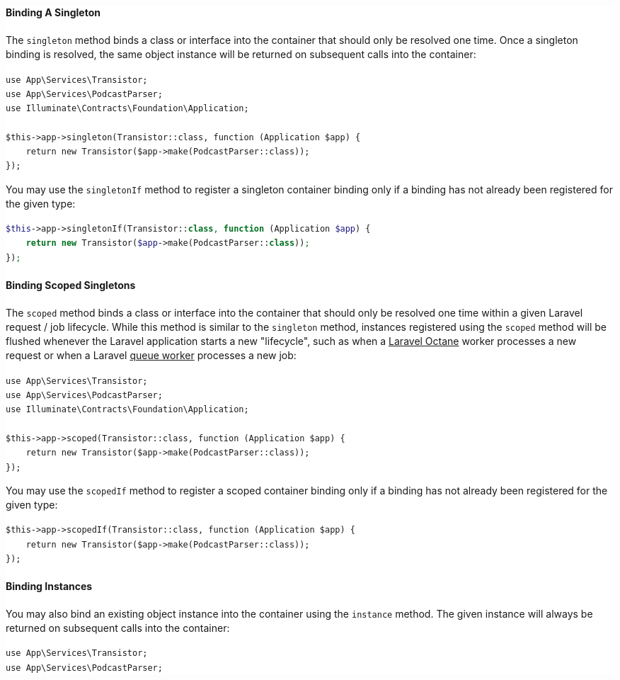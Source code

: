 <a name="binding-a-singleton"></a>
#### Binding A Singleton

The `singleton` method binds a class or interface into the container that should only be resolved one time. Once a singleton binding is resolved, the same object instance will be returned on subsequent calls into the container:

    use App\Services\Transistor;
    use App\Services\PodcastParser;
    use Illuminate\Contracts\Foundation\Application;

    $this->app->singleton(Transistor::class, function (Application $app) {
        return new Transistor($app->make(PodcastParser::class));
    });

You may use the `singletonIf` method to register a singleton container binding only if a binding has not already been registered for the given type:

```php
$this->app->singletonIf(Transistor::class, function (Application $app) {
    return new Transistor($app->make(PodcastParser::class));
});
```

<a name="binding-scoped"></a>
#### Binding Scoped Singletons

The `scoped` method binds a class or interface into the container that should only be resolved one time within a given Laravel request / job lifecycle. While this method is similar to the `singleton` method, instances registered using the `scoped` method will be flushed whenever the Laravel application starts a new "lifecycle", such as when a [Laravel Octane](/docs/{{version}}/octane) worker processes a new request or when a Laravel [queue worker](/docs/{{version}}/queues) processes a new job:

    use App\Services\Transistor;
    use App\Services\PodcastParser;
    use Illuminate\Contracts\Foundation\Application;

    $this->app->scoped(Transistor::class, function (Application $app) {
        return new Transistor($app->make(PodcastParser::class));
    });

You may use the `scopedIf` method to register a scoped container binding only if a binding has not already been registered for the given type:

    $this->app->scopedIf(Transistor::class, function (Application $app) {
        return new Transistor($app->make(PodcastParser::class));
    });

<a name="binding-instances"></a>
#### Binding Instances

You may also bind an existing object instance into the container using the `instance` method. The given instance will always be returned on subsequent calls into the container:

    use App\Services\Transistor;
    use App\Services\PodcastParser;
